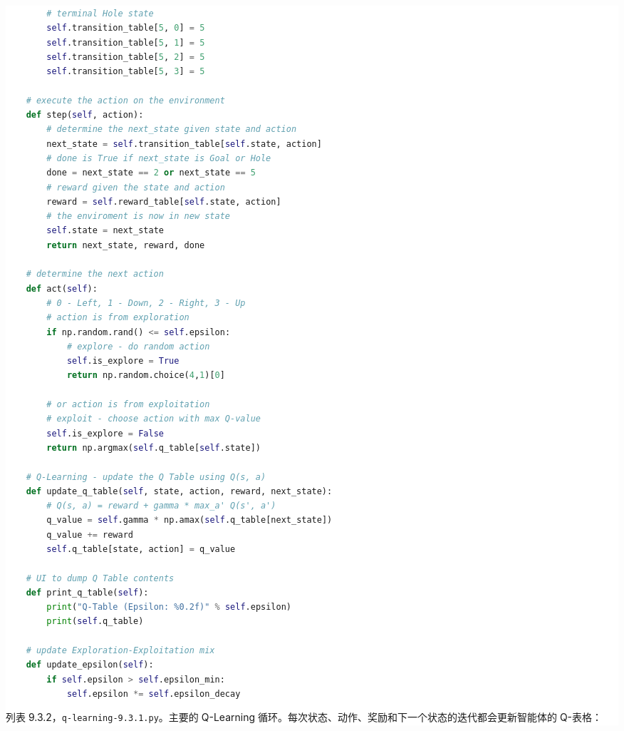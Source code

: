 ```py
        # terminal Hole state
        self.transition_table[5, 0] = 5
        self.transition_table[5, 1] = 5
        self.transition_table[5, 2] = 5
        self.transition_table[5, 3] = 5

    # execute the action on the environment
    def step(self, action):
        # determine the next_state given state and action
        next_state = self.transition_table[self.state, action]
        # done is True if next_state is Goal or Hole
        done = next_state == 2 or next_state == 5
        # reward given the state and action
        reward = self.reward_table[self.state, action]
        # the enviroment is now in new state
        self.state = next_state
        return next_state, reward, done

    # determine the next action
    def act(self):
        # 0 - Left, 1 - Down, 2 - Right, 3 - Up
        # action is from exploration
        if np.random.rand() <= self.epsilon:
            # explore - do random action
            self.is_explore = True
            return np.random.choice(4,1)[0]

        # or action is from exploitation
        # exploit - choose action with max Q-value
        self.is_explore = False
        return np.argmax(self.q_table[self.state])

    # Q-Learning - update the Q Table using Q(s, a)
    def update_q_table(self, state, action, reward, next_state):
        # Q(s, a) = reward + gamma * max_a' Q(s', a')
        q_value = self.gamma * np.amax(self.q_table[next_state])
        q_value += reward
        self.q_table[state, action] = q_value

    # UI to dump Q Table contents
    def print_q_table(self):
        print("Q-Table (Epsilon: %0.2f)" % self.epsilon)
        print(self.q_table)

    # update Exploration-Exploitation mix
    def update_epsilon(self):
        if self.epsilon > self.epsilon_min:
            self.epsilon *= self.epsilon_decay
```

列表 9.3.2，`q-learning-9.3.1.py`。主要的 Q-Learning 循环。每次状态、动作、奖励和下一个状态的迭代都会更新智能体的 Q-表格：
